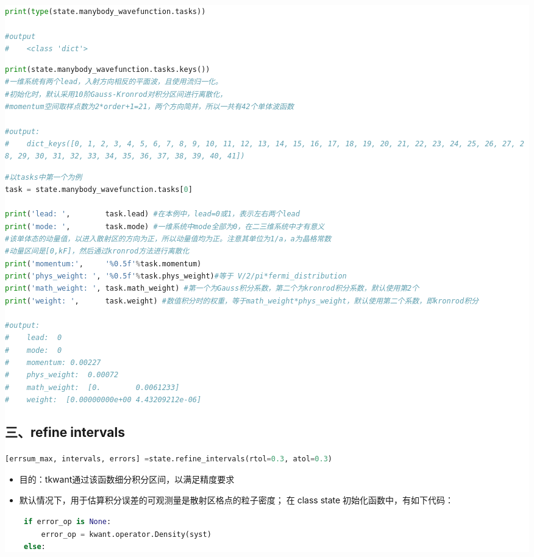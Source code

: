
```python
print(type(state.manybody_wavefunction.tasks))

#output
#    <class 'dict'>
```

```python
print(state.manybody_wavefunction.tasks.keys())
#一维系统有两个lead，入射方向相反的平面波，且使用流归一化。
#初始化时，默认采用10阶Gauss-Kronrod对积分区间进行离散化，
#momentum空间取样点数为2*order+1=21，两个方向简并，所以一共有42个单体波函数

#output:
#    dict_keys([0, 1, 2, 3, 4, 5, 6, 7, 8, 9, 10, 11, 12, 13, 14, 15, 16, 17, 18, 19, 20, 21, 22, 23, 24, 25, 26, 27, 28, 29, 30, 31, 32, 33, 34, 35, 36, 37, 38, 39, 40, 41])
```

```python
#以tasks中第一个为例
task = state.manybody_wavefunction.tasks[0]

print('lead: ',        task.lead) #在本例中，lead=0或1，表示左右两个lead
print('mode: ',        task.mode) #一维系统中mode全部为0，在二三维系统中才有意义
#该单体态的动量值，以进入散射区的方向为正，所以动量值均为正。注意其单位为1/a，a为晶格常数
#动量区间是[0,kF]，然后通过kronrod方法进行离散化
print('momentum:',     '%0.5f'%task.momentum) 
print('phys_weight: ', '%0.5f'%task.phys_weight)#等于 V/2/pi*fermi_distribution
print('math_weight: ', task.math_weight) #第一个为Gauss积分系数，第二个为kronrod积分系数，默认使用第2个
print('weight: ',      task.weight) #数值积分时的权重，等于math_weight*phys_weight，默认使用第二个系数，即kronrod积分

#output:
#    lead:  0
#    mode:  0
#    momentum: 0.00227
#    phys_weight:  0.00072
#    math_weight:  [0.        0.0061233]
#    weight:  [0.00000000e+00 4.43209212e-06]
```




## 三、refine intervals


```python
[errsum_max, intervals, errors] =state.refine_intervals(rtol=0.3, atol=0.3)
```


 - 目的：tkwant通过该函数细分积分区间，以满足精度要求

 - 默认情况下，用于估算积分误差的可观测量是散射区格点的粒子密度；
   在 class state 初始化函数中，有如下代码：
   ```python
    if error_op is None:
        error_op = kwant.operator.Density(syst)
    else:
   ```
